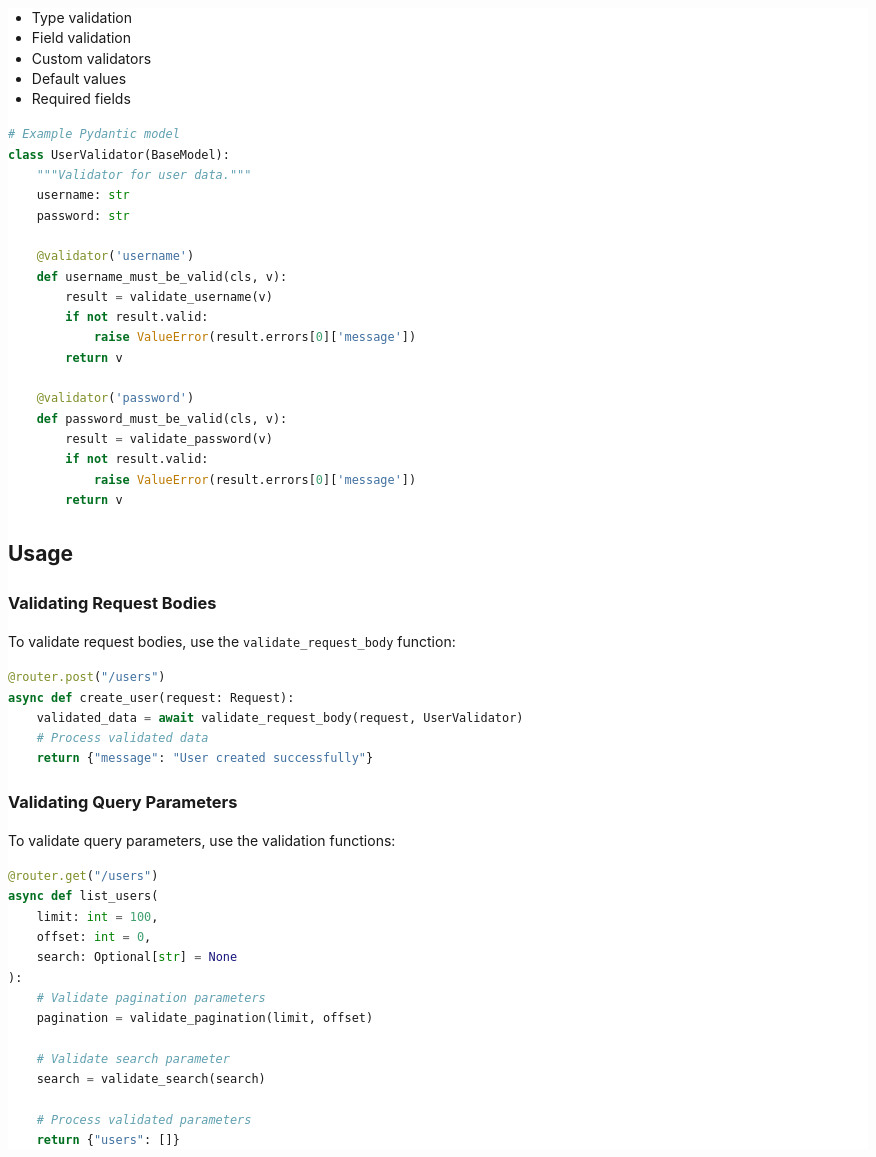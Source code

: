 - Type validation
- Field validation
- Custom validators
- Default values
- Required fields

```python
# Example Pydantic model
class UserValidator(BaseModel):
    """Validator for user data."""
    username: str
    password: str
    
    @validator('username')
    def username_must_be_valid(cls, v):
        result = validate_username(v)
        if not result.valid:
            raise ValueError(result.errors[0]['message'])
        return v
    
    @validator('password')
    def password_must_be_valid(cls, v):
        result = validate_password(v)
        if not result.valid:
            raise ValueError(result.errors[0]['message'])
        return v
```

## Usage

### Validating Request Bodies

To validate request bodies, use the `validate_request_body` function:

```python
@router.post("/users")
async def create_user(request: Request):
    validated_data = await validate_request_body(request, UserValidator)
    # Process validated data
    return {"message": "User created successfully"}
```

### Validating Query Parameters

To validate query parameters, use the validation functions:

```python
@router.get("/users")
async def list_users(
    limit: int = 100,
    offset: int = 0,
    search: Optional[str] = None
):
    # Validate pagination parameters
    pagination = validate_pagination(limit, offset)
    
    # Validate search parameter
    search = validate_search(search)
    
    # Process validated parameters
    return {"users": []}
```
